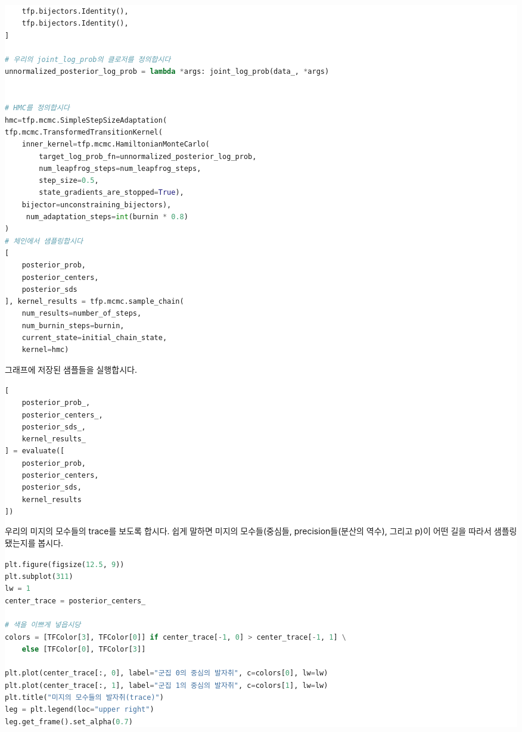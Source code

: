 ```python
    tfp.bijectors.Identity(),       
    tfp.bijectors.Identity(),       
]

# 우리의 joint_log_prob의 클로저를 정의합시다
unnormalized_posterior_log_prob = lambda *args: joint_log_prob(data_, *args)


# HMC를 정의합시다
hmc=tfp.mcmc.SimpleStepSizeAdaptation(
tfp.mcmc.TransformedTransitionKernel(
    inner_kernel=tfp.mcmc.HamiltonianMonteCarlo(
        target_log_prob_fn=unnormalized_posterior_log_prob,
        num_leapfrog_steps=num_leapfrog_steps,
        step_size=0.5,
        state_gradients_are_stopped=True),
    bijector=unconstraining_bijectors),
     num_adaptation_steps=int(burnin * 0.8)
)
# 체인에서 샘플링합시다
[
    posterior_prob,
    posterior_centers,
    posterior_sds
], kernel_results = tfp.mcmc.sample_chain(
    num_results=number_of_steps,
    num_burnin_steps=burnin,
    current_state=initial_chain_state,
    kernel=hmc)
```

그래프에 저장된 샘플들을 실행합시다.


```python
[
    posterior_prob_,
    posterior_centers_,
    posterior_sds_,
    kernel_results_
] = evaluate([
    posterior_prob,
    posterior_centers,
    posterior_sds,
    kernel_results
])
```

우리의 미지의 모수들의 trace를 보도록 합시다. 쉽게 말하면 미지의 모수들(중심들, precision들(분산의 역수), 그리고 p)이 어떤 길을 따라서 샘플링됐는지를 봅시다.


```python
plt.figure(figsize(12.5, 9))
plt.subplot(311)
lw = 1
center_trace = posterior_centers_

# 색을 이쁘게 넣읍시당
colors = [TFColor[3], TFColor[0]] if center_trace[-1, 0] > center_trace[-1, 1] \
    else [TFColor[0], TFColor[3]]

plt.plot(center_trace[:, 0], label="군집 0의 중심의 발자취", c=colors[0], lw=lw)
plt.plot(center_trace[:, 1], label="군집 1의 중심의 발자취", c=colors[1], lw=lw)
plt.title("미지의 모수들의 발자취(trace)")
leg = plt.legend(loc="upper right")
leg.get_frame().set_alpha(0.7)
```